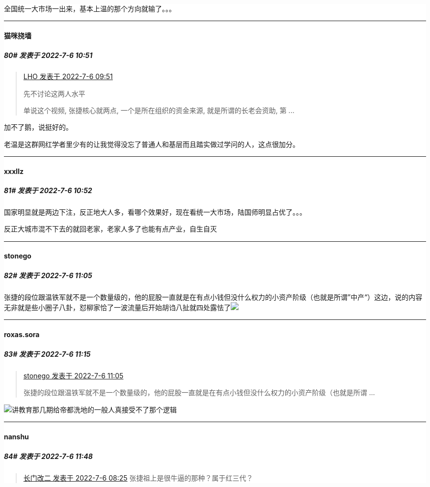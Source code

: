 全国统一大市场一出来，基本上温的那个方向就输了。。。

*****

####  猫咪挠墙  
##### 80#       发表于 2022-7-6 10:51

<blockquote><a href="httphttps://bbs.saraba1st.com/2b/forum.php?mod=redirect&amp;goto=findpost&amp;pid=56541657&amp;ptid=2079532" target="_blank">LHO 发表于 2022-7-6 09:51</a>

先不讨论这两人水平

单说这个视频, 张捷核心就两点, 一个是所在组织的资金来源, 就是所谓的长老会资助, 第 ...</blockquote>
加不了鹅，说挺好的。

老温是这群网红学者里少有的让我觉得没忘了普通人和基层而且踏实做过学问的人，这点很加分。

*****

####  xxxllz  
##### 81#       发表于 2022-7-6 10:52

国家明显就是两边下注，反正地大人多，看哪个效果好，现在看统一大市场，陆国师明显占优了。。。

反正大城市混不下去的就回老家，老家人多了也能有点产业，自生自灭



*****

####  stonego  
##### 82#       发表于 2022-7-6 11:05

张捷的段位跟温铁军就不是一个数量级的，他的屁股一直就是在有点小钱但没什么权力的小资产阶级（也就是所谓”中产“）这边，说的内容无非就是些小圈子八卦，怼柳家恰了一波流量后开始胡诌八扯就四处露怯了<img src="https://static.saraba1st.com/image/smiley/face2017/067.png" referrerpolicy="no-referrer">



*****

####  roxas.sora  
##### 83#       发表于 2022-7-6 11:15

<blockquote><a href="httphttps://bbs.saraba1st.com/2b/forum.php?mod=redirect&amp;goto=findpost&amp;pid=56542782&amp;ptid=2079532" target="_blank">stonego 发表于 2022-7-6 11:05</a>

张捷的段位跟温铁军就不是一个数量级的，他的屁股一直就是在有点小钱但没什么权力的小资产阶级（也就是所谓 ...</blockquote>
<img src="https://static.saraba1st.com/image/smiley/face2017/068.png" referrerpolicy="no-referrer">讲教育那几期给帝都洗地的一般人真接受不了那个逻辑



*****

####  nanshu  
##### 84#       发表于 2022-7-6 11:48

<blockquote><a href="httphttps://bbs.saraba1st.com/2b/forum.php?mod=redirect&amp;goto=findpost&amp;pid=56540531&amp;ptid=2079532" target="_blank">长门改二 发表于 2022-7-6 08:25</a>
张捷祖上是很牛逼的那种？属于红三代？
